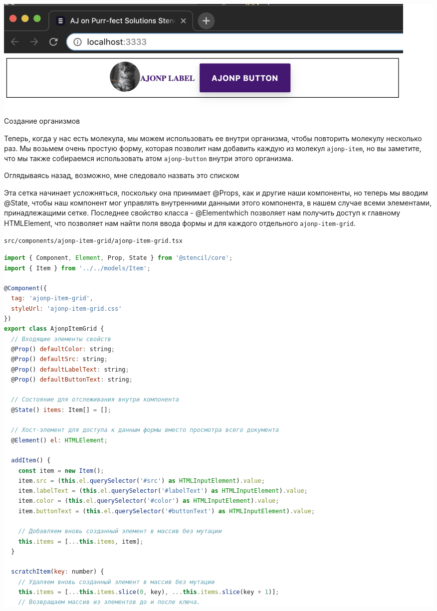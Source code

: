 ![4c24aff3-84ab-40a0-988e-ac4f38b22eae.png](../../assets/images/4c24aff3-84ab-40a0-988e-ac4f38b22eae.png)

Создание организмов

Теперь, когда у нас есть молекула, мы можем использовать ее внутри организма, чтобы повторить молекулу несколько раз. Мы возьмем очень простую форму, которая позволит нам добавить каждую из молекул `ajonp-item`, но вы заметите, что мы также собираемся использовать атом `ajonp-button` внутри этого организма.

Оглядываясь назад, возможно, мне следовало назвать это списком

Эта сетка начинает усложняться, поскольку она принимает @Props, как и другие наши компоненты, но теперь мы вводим @State, чтобы наш компонент мог управлять внутренними данными этого компонента, в нашем случае всеми элементами, принадлежащими сетке. Последнее свойство класса - @Elementwhich позволяет нам получить доступ к главному HTMLElement, что позволяет нам найти поля ввода формы и для каждого отдельного `ajonp-item-grid`.

`src/components/ajonp-item-grid/ajonp-item-grid.tsx`

```js
import { Component, Element, Prop, State } from '@stencil/core';
import { Item } from '../../models/Item';

@Component({
  tag: 'ajonp-item-grid',
  styleUrl: 'ajonp-item-grid.css'
})
export class AjonpItemGrid {
  // Входящие элементы свойств
  @Prop() defaultColor: string;
  @Prop() defaultSrc: string;
  @Prop() defaultLabelText: string;
  @Prop() defaultButtonText: string;

  // Состояние для отслеживания внутри компонента
  @State() items: Item[] = [];

  // Хост-элемент для доступа к данным формы вместо просмотра всего документа
  @Element() el: HTMLElement;

  addItem() {
    const item = new Item();
    item.src = (this.el.querySelector('#src') as HTMLInputElement).value;
    item.labelText = (this.el.querySelector('#labelText') as HTMLInputElement).value;
    item.color = (this.el.querySelector('#color') as HTMLInputElement).value;
    item.buttonText = (this.el.querySelector('#buttonText') as HTMLInputElement).value;

    // Добавляем вновь созданный элемент в массив без мутации
    this.items = [...this.items, item];
  }

  scratchItem(key: number) {
    // Удаляем вновь созданный элемент в массив без мутации
    this.items = [...this.items.slice(0, key), ...this.items.slice(key + 1)];
    // Возвращаем массив из элементов до и после ключа.
```